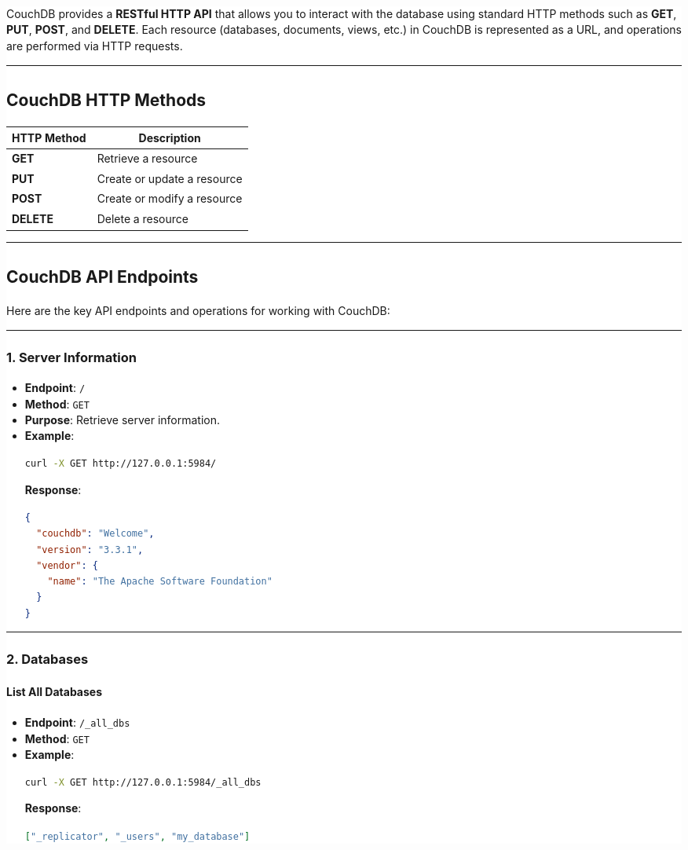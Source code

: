 CouchDB provides a **RESTful HTTP API** that allows you to interact with the database using standard HTTP methods such as **GET**, **PUT**, **POST**, and **DELETE**. Each resource (databases, documents, views, etc.) in CouchDB is represented as a URL, and operations are performed via HTTP requests.

---

## **CouchDB HTTP Methods**

| HTTP Method | Description                     |
|-------------|---------------------------------|
| **GET**     | Retrieve a resource             |
| **PUT**     | Create or update a resource     |
| **POST**    | Create or modify a resource     |
| **DELETE**  | Delete a resource               |

---

## **CouchDB API Endpoints**

Here are the key API endpoints and operations for working with CouchDB:

---

### **1. Server Information**

- **Endpoint**: `/`  
- **Method**: `GET`  
- **Purpose**: Retrieve server information.  
- **Example**:
   ```bash
   curl -X GET http://127.0.0.1:5984/
   ```
   **Response**:
   ```json
   {
     "couchdb": "Welcome",
     "version": "3.3.1",
     "vendor": {
       "name": "The Apache Software Foundation"
     }
   }
   ```

---

### **2. Databases**

#### **List All Databases**
- **Endpoint**: `/_all_dbs`  
- **Method**: `GET`  
- **Example**:
   ```bash
   curl -X GET http://127.0.0.1:5984/_all_dbs
   ```
   **Response**:
   ```json
   ["_replicator", "_users", "my_database"]
   ```
